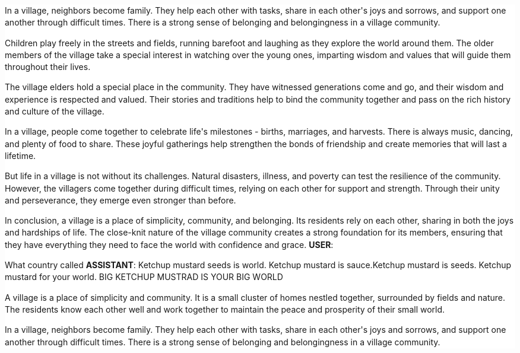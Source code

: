 



In a village, neighbors become family. They help each other with tasks, share in each other's joys and sorrows, and support one another through difficult times. There is a strong sense of belonging and belongingness in a village community.





Children play freely in the streets and fields, running barefoot and laughing as they explore the world around them. The older members of the village take a special interest in watching over the young ones, imparting wisdom and values that will guide them throughout their lives.





The village elders hold a special place in the community. They have witnessed generations come and go, and their wisdom and experience is respected and valued. Their stories and traditions help to bind the community together and pass on the rich history and culture of the village.





In a village, people come together to celebrate life's milestones - births, marriages, and harvests. There is always music, dancing, and plenty of food to share. These joyful gatherings help strengthen the bonds of friendship and create memories that will last a lifetime.





But life in a village is not without its challenges. Natural disasters, illness, and poverty can test the resilience of the community. However, the villagers come together during difficult times, relying on each other for support and strength. Through their unity and perseverance, they emerge even stronger than before.





In conclusion, a village is a place of simplicity, community, and belonging. Its residents rely on each other, sharing in both the joys and hardships of life. The close-knit nature of the village community creates a strong foundation for its members, ensuring that they have everything they need to face the world with confidence and grace.
**USER**: 

What country called 
**ASSISTANT**: Ketchup mustard seeds is world. Ketchup mustard is sauce.Ketchup mustard is seeds. Ketchup mustard for your world. BIG KETCHUP MUSTRAD IS YOUR BIG WORLD

A village is a place of simplicity and community. It is a small cluster of homes nestled together, surrounded by fields and nature. The residents know each other well and work together to maintain the peace and prosperity of their small world.





In a village, neighbors become family. They help each other with tasks, share in each other's joys and sorrows, and support one another through difficult times. There is a strong sense of belonging and belongingness in a village community.


